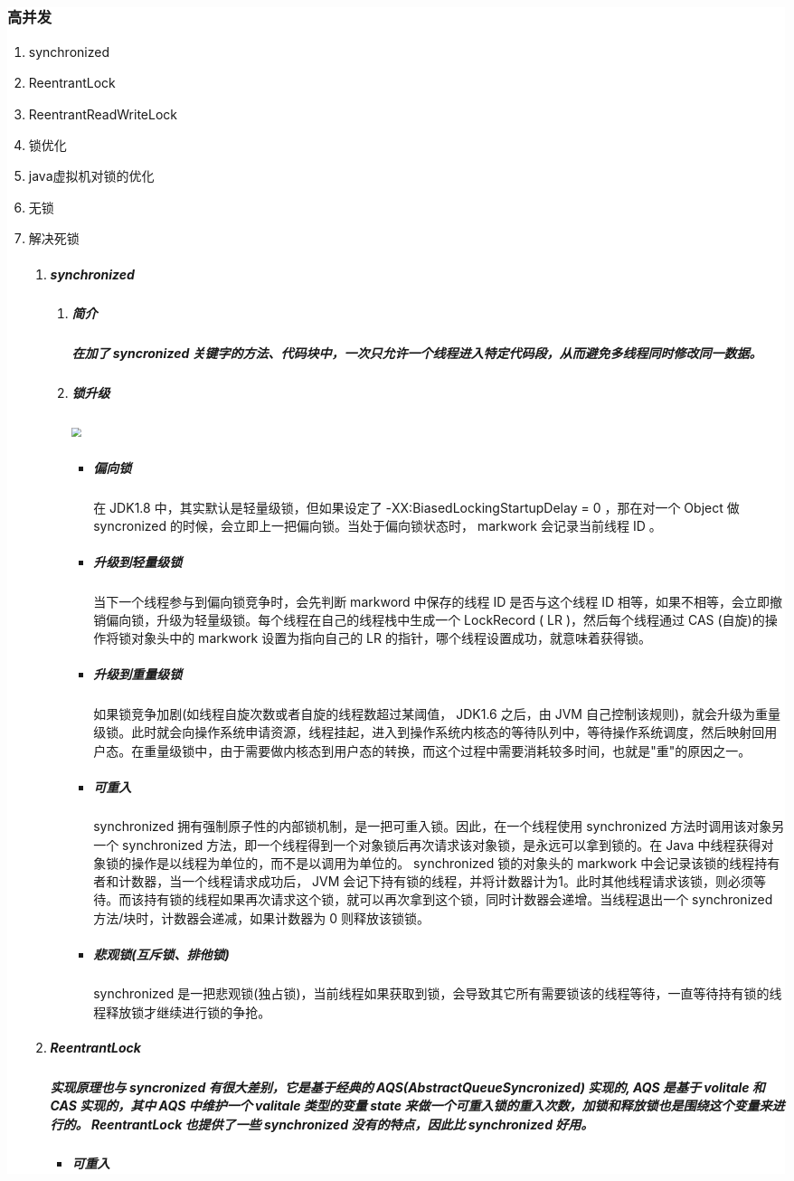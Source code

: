 ### 高并发
1. synchronized

2. ReentrantLock

3. ReentrantReadWriteLock

4. 锁优化

5. java虚拟机对锁的优化

6. 无锁

7. 解决死锁

   1. ##### **synchronized**

      1. ##### 简介

          ##### 在加了 syncronized 关键字的方法、代码块中，一次只允许一个线程进入特定代码段，从而避免多线程同时修改同一数据。
          
      2. ##### 锁升级

          <img src="https://wx2.sbimg.cn/2020/07/29/P06b1.png" style="zoom:67%;" />

          - ##### **偏向锁**

            在 JDK1.8 中，其实默认是轻量级锁，但如果设定了 -XX:BiasedLockingStartupDelay = 0 ，那在对一个 Object 做 syncronized 的时候，会立即上一把偏向锁。当处于偏向锁状态时， markwork 会记录当前线程 ID 。

          - ##### **升级到轻量级锁**

            当下一个线程参与到偏向锁竞争时，会先判断 markword 中保存的线程 ID 是否与这个线程 ID 相等，如果不相等，会立即撤销偏向锁，升级为轻量级锁。每个线程在自己的线程栈中生成一个 LockRecord ( LR )，然后每个线程通过 CAS (自旋)的操作将锁对象头中的 markwork 设置为指向自己的 LR 的指针，哪个线程设置成功，就意味着获得锁。

          - ##### **升级到重量级锁**

            如果锁竞争加剧(如线程自旋次数或者自旋的线程数超过某阈值， JDK1.6 之后，由 JVM 自己控制该规则)，就会升级为重量级锁。此时就会向操作系统申请资源，线程挂起，进入到操作系统内核态的等待队列中，等待操作系统调度，然后映射回用户态。在重量级锁中，由于需要做内核态到用户态的转换，而这个过程中需要消耗较多时间，也就是"重"的原因之一。

          - ##### **可重入**

            synchronized 拥有强制原子性的内部锁机制，是一把可重入锁。因此，在一个线程使用 synchronized 方法时调用该对象另一个 synchronized 方法，即一个线程得到一个对象锁后再次请求该对象锁，是永远可以拿到锁的。在 Java 中线程获得对象锁的操作是以线程为单位的，而不是以调用为单位的。 synchronized 锁的对象头的 markwork 中会记录该锁的线程持有者和计数器，当一个线程请求成功后， JVM 会记下持有锁的线程，并将计数器计为1。此时其他线程请求该锁，则必须等待。而该持有锁的线程如果再次请求这个锁，就可以再次拿到这个锁，同时计数器会递增。当线程退出一个 synchronized 方法/块时，计数器会递减，如果计数器为 0 则释放该锁锁。

          - ##### **悲观锁(互斥锁、排他锁)**

             synchronized 是一把悲观锁(独占锁)，当前线程如果获取到锁，会导致其它所有需要锁该的线程等待，一直等待持有锁的线程释放锁才继续进行锁的争抢。

   2. ##### **ReentrantLock**

      ##### 实现原理也与 syncronized 有很大差别，它是基于经典的 AQS(AbstractQueueSyncronized) 实现的, AQS 是基于 volitale 和 CAS 实现的，其中 AQS 中维护一个 valitale 类型的变量 state 来做一个可重入锁的重入次数，加锁和释放锁也是围绕这个变量来进行的。 ReentrantLock 也提供了一些 synchronized 没有的特点，因此比 synchronized 好用。

      - ##### **可重入**
